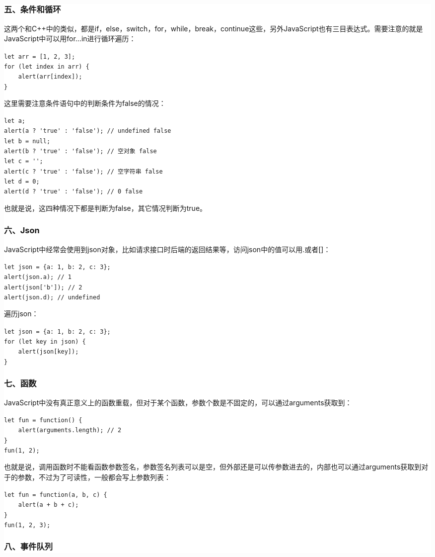 ### 五、条件和循环

这两个和C++中的类似，都是if，else，switch，for，while，break，continue这些，另外JavaScript也有三目表达式。需要注意的就是JavaScript中可以用for…in进行循环遍历：

	let arr = [1, 2, 3];
	for (let index in arr) {
		alert(arr[index]);
	}

这里需要注意条件语句中的判断条件为false的情况：

	let a; 
	alert(a ? 'true' : 'false'); // undefined false
	let b = null;
	alert(b ? 'true' : 'false'); // 空对象 false
	let c = '';
	alert(c ? 'true' : 'false'); // 空字符串 false
	let d = 0;
	alert(d ? 'true' : 'false'); // 0 false

也就是说，这四种情况下都是判断为false，其它情况判断为true。

### 六、Json

JavaScript中经常会使用到json对象，比如请求接口时后端的返回结果等，访问json中的值可以用.或者[]：

	let json = {a: 1, b: 2, c: 3};
	alert(json.a); // 1
	alert(json['b']); // 2
	alert(json.d); // undefined

遍历json：

	let json = {a: 1, b: 2, c: 3};
	for (let key in json) {
		alert(json[key]);
	}

### 七、函数

JavaScript中没有真正意义上的函数重载，但对于某个函数，参数个数是不固定的，可以通过arguments获取到：

	let fun = function() {
		alert(arguments.length); // 2
	}
	fun(1, 2);

也就是说，调用函数时不能看函数参数签名，参数签名列表可以是空，但外部还是可以传参数进去的，内部也可以通过arguments获取到对于的参数，不过为了可读性，一般都会写上参数列表：

	let fun = function(a, b, c) {
		alert(a + b + c);
	}
	fun(1, 2, 3);

### 八、事件队列
